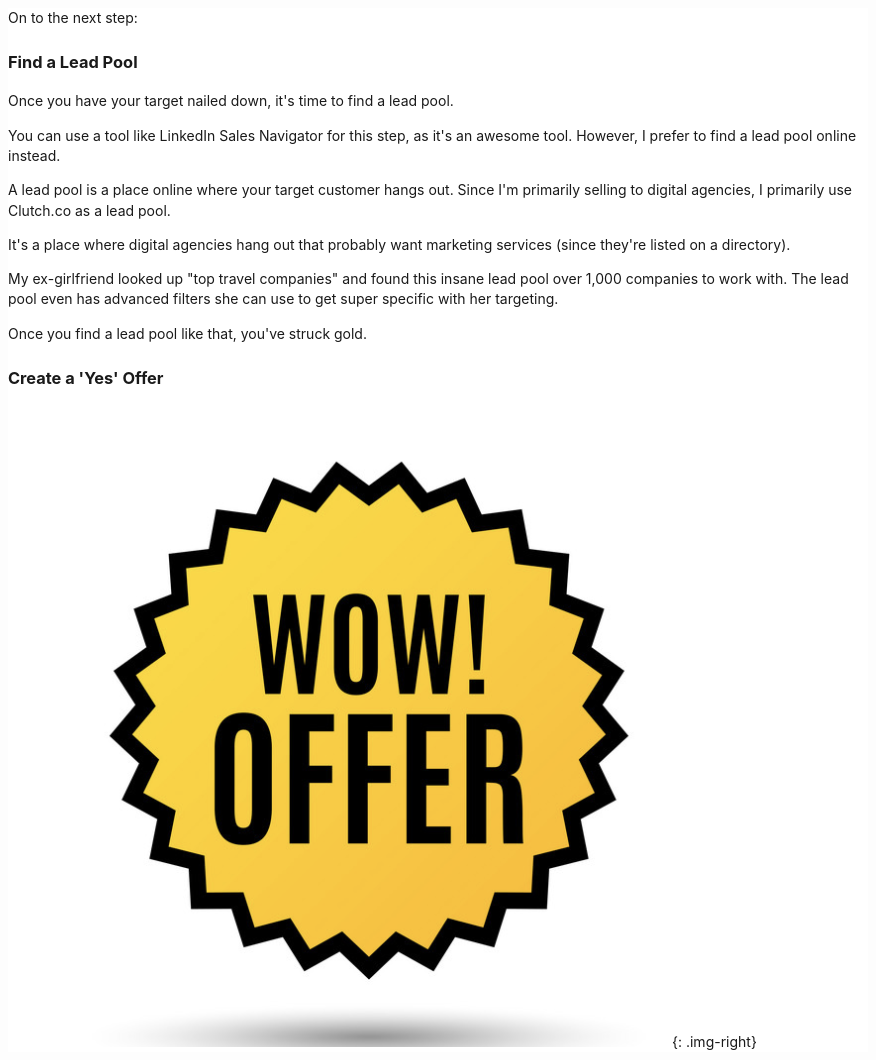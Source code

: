 On to the next step: 

### Find a Lead Pool 

Once you have your target nailed down, it's time to find a lead pool. 

You can use a tool like LinkedIn Sales Navigator for this step, as it's an awesome tool. However, I prefer to find a lead pool online instead. 

A lead pool is a place online where your target customer hangs out. Since I'm primarily selling to digital agencies, I primarily use Clutch.co as a lead pool. 

It's a place where digital agencies hang out that probably want marketing services (since they're listed on a directory). 

My ex-girlfriend looked up "top travel companies" and found this insane lead pool over 1,000 companies to work with. The lead pool even has advanced filters she can use to get super specific with her targeting. 

Once you find a lead pool like that, you've struck gold. 

### Create a 'Yes' Offer
![great offer](/img/cold-email/offer.png){: .img-right}
